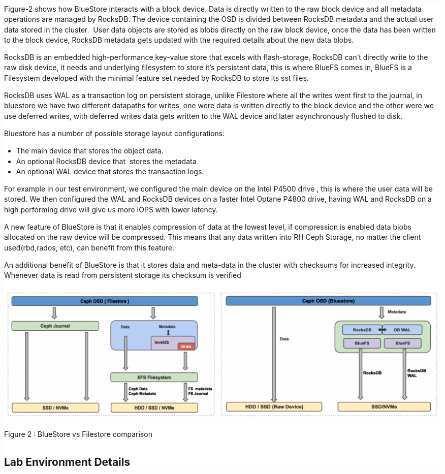 Figure-2 shows how BlueStore interacts with a block device. Data is directly written to the raw block device and all metadata operations are managed by RocksDB. The device containing the OSD is divided between RocksDB metadata and the actual user data stored in the cluster.  User data objects are stored as blobs directly on the raw block device, once the data has been written to the block device, RocksDB metadata gets updated with the required details about the new data blobs.

RocksDB is an embedded high-performance key-value store that excels with flash-storage, RocksDB can’t directly write to the raw disk device, it needs and underlying filesystem to store it’s persistent data, this is where BlueFS comes in, BlueFS is a Filesystem developed with the minimal feature set needed by RocksDB to store its sst files.

RocksDB uses WAL as a transaction log on persistent storage, unlike Filestore where all the writes went first to the journal, in bluestore we have two different datapaths for writes, one were data is written directly to the block device and the other were we use deferred writes, with deferred writes data gets written to the WAL device and later asynchronously flushed to disk.

Bluestore has a number of possible storage layout configurations:

- The main device that stores the object data.
- An optional RocksDB device that  stores the metadata
- An optional WAL device that stores the transaction logs.

For example in our test environment, we configured the main device on the Intel P4500 drive , this is where the user data will be stored. We then configured the WAL and RocksDB devices on a faster Intel Optane P4800 drive, having WAL and RocksDB on a high performing drive will give us more IOPS with lower latency.

A new feature of BlueStore is that it enables compression of data at the lowest level, if compression is enabled data blobs allocated on the raw device will be compressed. This means that any data written into RH Ceph Storage, no matter the client used(rbd,rados, etc), can benefit from this feature.

An additional benefit of BlueStore is that it stores data and meta-data in the cluster with checksums for increased integrity. Whenever data is read from persistent storage its checksum is verified

[![Figure 2 : BlueStore vs Filestore comparison](images/image2-1024x309.png)](http://ceph.com/wp-content/uploads/2019/05/image2.png)

Figure 2 : BlueStore vs Filestore comparison

## Lab Environment Details
